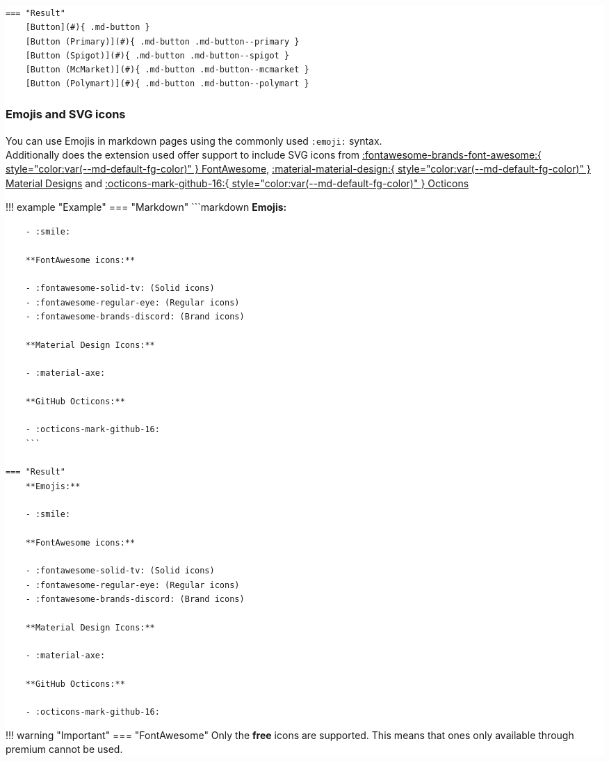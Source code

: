     === "Result"
        [Button](#){ .md-button }
        [Button (Primary)](#){ .md-button .md-button--primary }
        [Button (Spigot)](#){ .md-button .md-button--spigot }
        [Button (McMarket)](#){ .md-button .md-button--mcmarket }
        [Button (Polymart)](#){ .md-button .md-button--polymart }
        
### Emojis and SVG icons

You can use Emojis in markdown pages using the commonly used `:emoji:` syntax.  
Additionally does the extension used offer support to include SVG icons from [:fontawesome-brands-font-awesome:{ style="color:var(--md-default-fg-color)" } FontAwesome][fontawesome], [:material-material-design:{ style="color:var(--md-default-fg-color)" } Material Designs][material-designs] and [:octicons-mark-github-16:{ style="color:var(--md-default-fg-color)" } Octicons][octicons]

!!! example "Example"
    === "Markdown"
        ```markdown
        **Emojis:**
        
        - :smile:
        
        **FontAwesome icons:**
        
        - :fontawesome-solid-tv: (Solid icons)
        - :fontawesome-regular-eye: (Regular icons)
        - :fontawesome-brands-discord: (Brand icons)
        
        **Material Design Icons:**
        
        - :material-axe:
        
        **GitHub Octicons:**
        
        - :octicons-mark-github-16:
        ```
    
    === "Result"
        **Emojis:**
        
        - :smile:
        
        **FontAwesome icons:**
        
        - :fontawesome-solid-tv: (Solid icons)
        - :fontawesome-regular-eye: (Regular icons)
        - :fontawesome-brands-discord: (Brand icons)
        
        **Material Design Icons:**
        
        - :material-axe:
        
        **GitHub Octicons:**
        
        - :octicons-mark-github-16:

!!! warning "Important"
    === "FontAwesome"
        Only the **free** icons are supported. This means that ones only available through premium cannot be used.
    

[mkdocs]: https://www.mkdocs.org
[mkdocs-material]: https://squidfunk.github.io/mkdocs-material
[pymdownx]: https://facelessuser.github.io/pymdown-extensions
[awesome-pages]: https://github.com/lukasgeiter/mkdocs-awesome-pages-plugin/
[pagenav-generator]: https://github.com/Andre601/mkdocs-pagenav-generator
[autolink-references]: https://github.com/theskumar/autolink-references-mkdocs-plugin
[i18n]: https://github.com/ultrabug/mkdocs-static-i18n
[redirects]: https://github.com/mkdocs/mkdocs-redirects
[fontawesome]: https://fontawesome.com/search?m=free
[material-designs]: https://materialdesignicons.com/
[octicons]: https://primer.style/octicons
[github-mark]: https://primer.style/octicons/mark-github-16